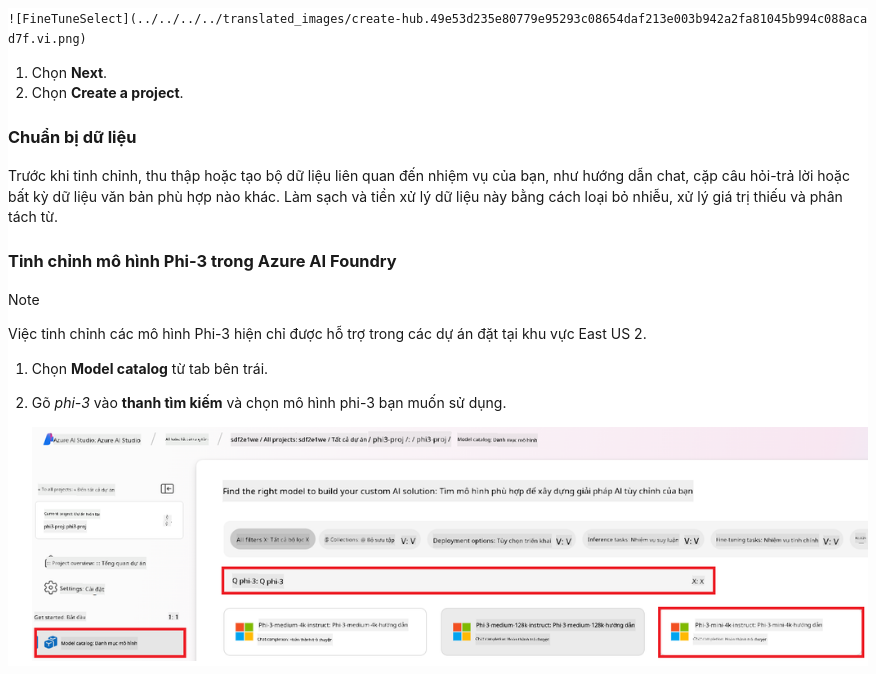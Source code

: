     ![FineTuneSelect](../../../../translated_images/create-hub.49e53d235e80779e95293c08654daf213e003b942a2fa81045b994c088acad7f.vi.png)

1. Chọn **Next**.
1. Chọn **Create a project**.

### Chuẩn bị dữ liệu

Trước khi tinh chỉnh, thu thập hoặc tạo bộ dữ liệu liên quan đến nhiệm vụ của bạn, như hướng dẫn chat, cặp câu hỏi-trả lời hoặc bất kỳ dữ liệu văn bản phù hợp nào khác. Làm sạch và tiền xử lý dữ liệu này bằng cách loại bỏ nhiễu, xử lý giá trị thiếu và phân tách từ.

### Tinh chỉnh mô hình Phi-3 trong Azure AI Foundry

> [!NOTE]
> Việc tinh chỉnh các mô hình Phi-3 hiện chỉ được hỗ trợ trong các dự án đặt tại khu vực East US 2.

1. Chọn **Model catalog** từ tab bên trái.

1. Gõ *phi-3* vào **thanh tìm kiếm** và chọn mô hình phi-3 bạn muốn sử dụng.

    ![FineTuneSelect](../../../../translated_images/select-model.60ef2d4a6a3cec57c3c45a8404613f25f8ad41534a209a88f5549e95d21320f8.vi.png)
